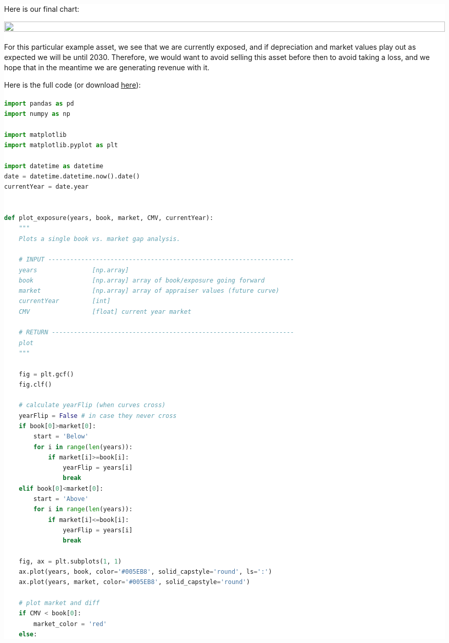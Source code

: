 Here is our final chart:

<p style="text-align:center;"><img src="{filename}/downloads/code/exposure-report/exposure-report.png" width="100%" height="100%"></p>

For this particular example asset, we see that we are currently exposed, and if depreciation and market values play out as expected we will be until 2030. Therefore, we would want to avoid selling this asset before then to avoid taking a loss, and we hope that in the meantime we are generating revenue with it.

Here is the full code (or download [here](https://github.com/mkudija/blog/blob/master/content/downloads/code/exposure-report/exposure-report.py)):

```python
import pandas as pd
import numpy as np

import matplotlib
import matplotlib.pyplot as plt

import datetime as datetime
date = datetime.datetime.now().date()
currentYear = date.year


def plot_exposure(years, book, market, CMV, currentYear):
    """
    Plots a single book vs. market gap analysis.
    
    # INPUT -------------------------------------------------------------------
    years               [np.array]
    book                [np.array] array of book/exposure going forward
    market              [np.array] array of appraiser values (future curve)
    currentYear         [int]
    CMV                 [float] current year market

    # RETURN ------------------------------------------------------------------
    plot
    """
    
    fig = plt.gcf()
    fig.clf()

    # calculate yearFlip (when curves cross)
    yearFlip = False # in case they never cross
    if book[0]>market[0]:
        start = 'Below'
        for i in range(len(years)):
            if market[i]>=book[i]:
                yearFlip = years[i]
                break
    elif book[0]<market[0]:
        start = 'Above'
        for i in range(len(years)):
            if market[i]<=book[i]:
                yearFlip = years[i]
                break

    fig, ax = plt.subplots(1, 1)
    ax.plot(years, book, color='#005EB8', solid_capstyle='round', ls=':')
    ax.plot(years, market, color='#005EB8', solid_capstyle='round')
    
    # plot market and diff
    if CMV < book[0]:
        market_color = 'red'
    else:
```